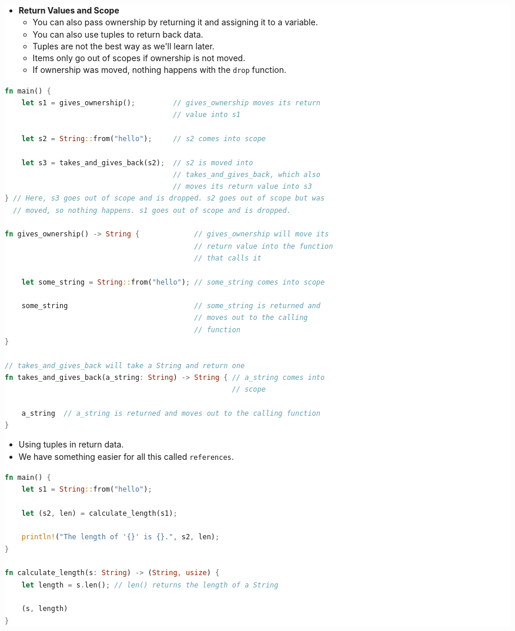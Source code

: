 - **Return Values and Scope**
  - You can also pass ownership by returning it and assigning it to a variable.
  - You can also use tuples to return back data.
  - Tuples are not the best way as we'll learn later.
  - Items only go out of scopes if ownership is not moved.
  - If ownership was moved, nothing happens with the `drop` function.

```rust
fn main() {
    let s1 = gives_ownership();         // gives_ownership moves its return
                                        // value into s1

    let s2 = String::from("hello");     // s2 comes into scope

    let s3 = takes_and_gives_back(s2);  // s2 is moved into
                                        // takes_and_gives_back, which also
                                        // moves its return value into s3
} // Here, s3 goes out of scope and is dropped. s2 goes out of scope but was
  // moved, so nothing happens. s1 goes out of scope and is dropped.

fn gives_ownership() -> String {             // gives_ownership will move its
                                             // return value into the function
                                             // that calls it

    let some_string = String::from("hello"); // some_string comes into scope

    some_string                              // some_string is returned and
                                             // moves out to the calling
                                             // function
}

// takes_and_gives_back will take a String and return one
fn takes_and_gives_back(a_string: String) -> String { // a_string comes into
                                                      // scope

    a_string  // a_string is returned and moves out to the calling function
}
```

- Using tuples in return data.
- We have something easier for all this called `references`.

```rust
fn main() {
    let s1 = String::from("hello");

    let (s2, len) = calculate_length(s1);

    println!("The length of '{}' is {}.", s2, len);
}

fn calculate_length(s: String) -> (String, usize) {
    let length = s.len(); // len() returns the length of a String

    (s, length)
}
```

